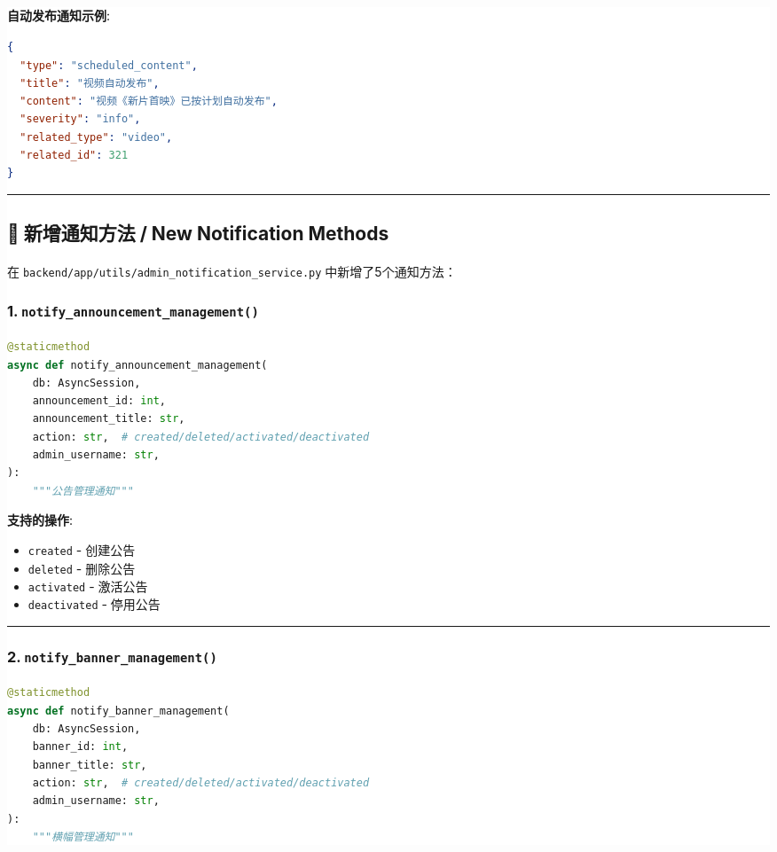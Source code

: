 **自动发布通知示例**:
```json
{
  "type": "scheduled_content",
  "title": "视频自动发布",
  "content": "视频《新片首映》已按计划自动发布",
  "severity": "info",
  "related_type": "video",
  "related_id": 321
}
```

---

## 🔧 新增通知方法 / New Notification Methods

在 `backend/app/utils/admin_notification_service.py` 中新增了5个通知方法：

### 1. `notify_announcement_management()`

```python
@staticmethod
async def notify_announcement_management(
    db: AsyncSession,
    announcement_id: int,
    announcement_title: str,
    action: str,  # created/deleted/activated/deactivated
    admin_username: str,
):
    """公告管理通知"""
```

**支持的操作**:
- `created` - 创建公告
- `deleted` - 删除公告
- `activated` - 激活公告
- `deactivated` - 停用公告

---

### 2. `notify_banner_management()`

```python
@staticmethod
async def notify_banner_management(
    db: AsyncSession,
    banner_id: int,
    banner_title: str,
    action: str,  # created/deleted/activated/deactivated
    admin_username: str,
):
    """横幅管理通知"""
```
